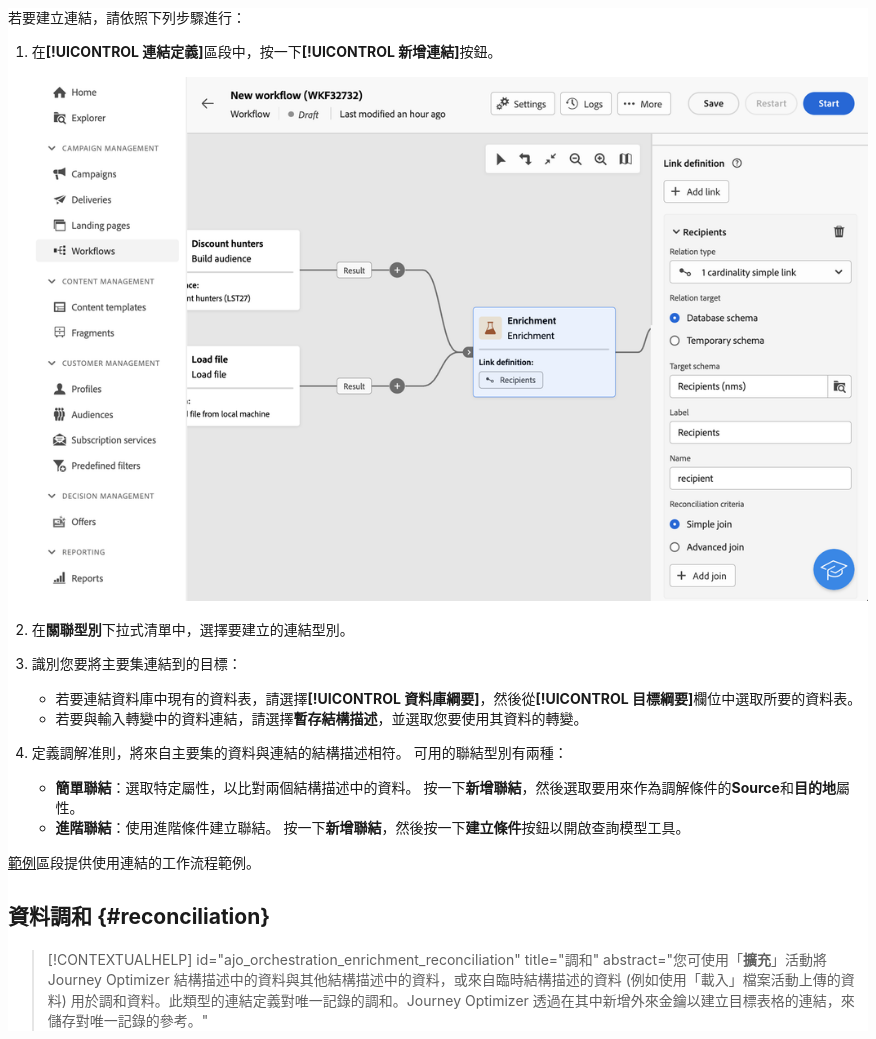 若要建立連結，請依照下列步驟進行：

1. 在&#x200B;**[!UICONTROL 連結定義]**&#x200B;區段中，按一下&#x200B;**[!UICONTROL 新增連結]**&#x200B;按鈕。

   ![](../assets/workflow-enrichment-link.png)

1. 在&#x200B;**關聯型別**&#x200B;下拉式清單中，選擇要建立的連結型別。

1. 識別您要將主要集連結到的目標：

   * 若要連結資料庫中現有的資料表，請選擇&#x200B;**[!UICONTROL 資料庫綱要]**，然後從&#x200B;**[!UICONTROL 目標綱要]**&#x200B;欄位中選取所要的資料表。
   * 若要與輸入轉變中的資料連結，請選擇&#x200B;**暫存結構描述**，並選取您要使用其資料的轉變。

1. 定義調解准則，將來自主要集的資料與連結的結構描述相符。 可用的聯結型別有兩種：

   * **簡單聯結**：選取特定屬性，以比對兩個結構描述中的資料。 按一下&#x200B;**新增聯結**，然後選取要用來作為調解條件的&#x200B;**Source**&#x200B;和&#x200B;**目的地**&#x200B;屬性。
   * **進階聯結**：使用進階條件建立聯結。 按一下&#x200B;**新增聯結**，然後按一下&#x200B;**建立條件**&#x200B;按鈕以開啟查詢模型工具。

[範例](#link-example)區段提供使用連結的工作流程範例。

## 資料調和 {#reconciliation}

>[!CONTEXTUALHELP]
>id="ajo_orchestration_enrichment_reconciliation"
>title="調和"
>abstract="您可使用「**擴充**」活動將 Journey Optimizer 結構描述中的資料與其他結構描述中的資料，或來自臨時結構描述的資料 (例如使用「載入」檔案活動上傳的資料) 用於調和資料。此類型的連結定義對唯一記錄的調和。Journey Optimizer 透過在其中新增外來金鑰以建立目標表格的連結，來儲存對唯一記錄的參考。"
